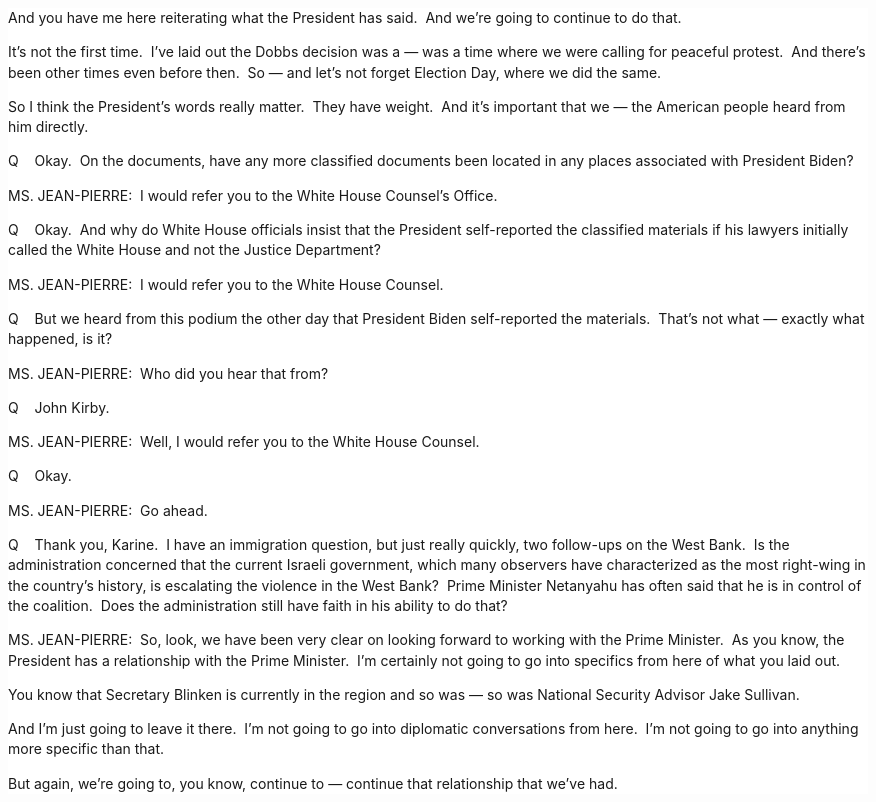 And you have me here reiterating what the President has said.  And we’re
going to continue to do that. 

It’s not the first time.  I’ve laid out the Dobbs decision was a — was a
time where we were calling for peaceful protest.  And there’s been other
times even before then.  So — and let’s not forget Election Day, where
we did the same. 

So I think the President’s words really matter.  They have weight.  And
it’s important that we — the American people heard from him directly.

Q    Okay.  On the documents, have any more classified documents been
located in any places associated with President Biden?

MS. JEAN-PIERRE:  I would refer you to the White House Counsel’s
Office. 

Q    Okay.  And why do White House officials insist that the President
self-reported the classified materials if his lawyers initially called
the White House and not the Justice Department?

MS. JEAN-PIERRE:  I would refer you to the White House Counsel.

Q    But we heard from this podium the other day that President Biden
self-reported the materials.  That’s not what — exactly what happened,
is it?

MS. JEAN-PIERRE:  Who did you hear that from?

Q    John Kirby.

MS. JEAN-PIERRE:  Well, I would refer you to the White House Counsel.

Q    Okay. 

MS. JEAN-PIERRE:  Go ahead.

Q    Thank you, Karine.  I have an immigration question, but just really
quickly, two follow-ups on the West Bank.  Is the administration
concerned that the current Israeli government, which many observers have
characterized as the most right-wing in the country’s history, is
escalating the violence in the West Bank?  Prime Minister Netanyahu has
often said that he is in control of the coalition.  Does the
administration still have faith in his ability to do that?  
  
MS. JEAN-PIERRE:  So, look, we have been very clear on looking forward
to working with the Prime Minister.  As you know, the President has a
relationship with the Prime Minister.  I’m certainly not going to go
into specifics from here of what you laid out.  
  
You know that Secretary Blinken is currently in the region and so was —
so was National Security Advisor Jake Sullivan.  
  
And I’m just going to leave it there.  I’m not going to go into
diplomatic conversations from here.  I’m not going to go into anything
more specific than that.  
  
But again, we’re going to, you know, continue to — continue that
relationship that we’ve had.  
  